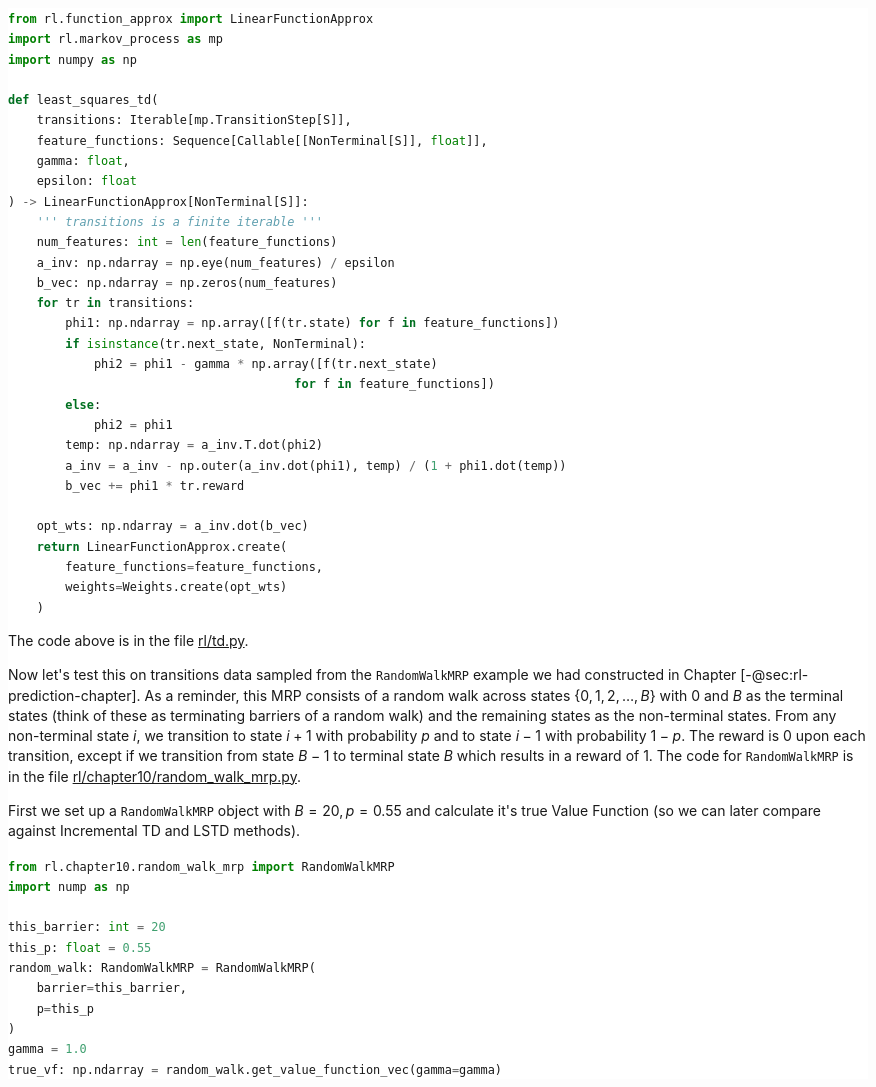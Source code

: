 ```python
from rl.function_approx import LinearFunctionApprox
import rl.markov_process as mp
import numpy as np

def least_squares_td(
    transitions: Iterable[mp.TransitionStep[S]],
    feature_functions: Sequence[Callable[[NonTerminal[S]], float]],
    gamma: float,
    epsilon: float
) -> LinearFunctionApprox[NonTerminal[S]]:
    ''' transitions is a finite iterable '''
    num_features: int = len(feature_functions)
    a_inv: np.ndarray = np.eye(num_features) / epsilon
    b_vec: np.ndarray = np.zeros(num_features)
    for tr in transitions:
        phi1: np.ndarray = np.array([f(tr.state) for f in feature_functions])
        if isinstance(tr.next_state, NonTerminal):
            phi2 = phi1 - gamma * np.array([f(tr.next_state)
                                        for f in feature_functions])
        else:
            phi2 = phi1
        temp: np.ndarray = a_inv.T.dot(phi2)
        a_inv = a_inv - np.outer(a_inv.dot(phi1), temp) / (1 + phi1.dot(temp))
        b_vec += phi1 * tr.reward

    opt_wts: np.ndarray = a_inv.dot(b_vec)
    return LinearFunctionApprox.create(
        feature_functions=feature_functions,
        weights=Weights.create(opt_wts)
    )
```

The code above is in the file [rl/td.py](https://github.com/TikhonJelvis/RL-book/blob/master/rl/td.py).

Now let's test this on transitions data sampled from the `RandomWalkMRP` example we had constructed in Chapter [-@sec:rl-prediction-chapter]. As a reminder, this MRP consists of a random walk across states $\{0, 1, 2, \ldots, B\}$ with $0$ and $B$ as the terminal states (think of these as terminating barriers of a random walk) and the remaining states as the non-terminal states. From any non-terminal state $i$, we transition to state $i+1$ with probability $p$ and to state $i-1$ with probability $1-p$. The reward is 0 upon each transition, except if we transition from state $B-1$ to terminal state $B$ which results in a reward of 1. The code for `RandomWalkMRP` is in the file [rl/chapter10/random_walk_mrp.py](https://github.com/TikhonJelvis/RL-book/blob/master/rl/chapter10/random_walk_mrp.py). 

First we set up a `RandomWalkMRP` object with $B = 20, p = 0.55$ and calculate it's true Value Function (so we can later compare against Incremental TD and LSTD methods).

```python
from rl.chapter10.random_walk_mrp import RandomWalkMRP
import nump as np

this_barrier: int = 20
this_p: float = 0.55
random_walk: RandomWalkMRP = RandomWalkMRP(
    barrier=this_barrier,
    p=this_p
)
gamma = 1.0
true_vf: np.ndarray = random_walk.get_value_function_vec(gamma=gamma)
```
